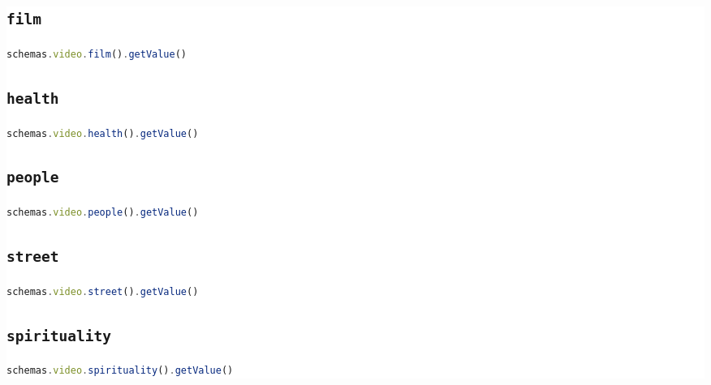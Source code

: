 ## `film`

```js
schemas.video.film().getValue()
```

<div className="markdown-image">
<video controls alt="Film Video" src="https://player.vimeo.com/external/322268291.sd.mp4?s=216fed67b5f83d868a07c8236b915b6a050df52f&profile_id=165&oauth2_token_id=57447761"/>
</div>

## `health`

```js
schemas.video.health().getValue()
```

<div className="markdown-image">
<video controls alt="Health Video" src="https://player.vimeo.com/external/372301567.sd.mp4?s=6116141894bff25632e5930f3094baa2c2ca9a85&profile_id=165&oauth2_token_id=57447761"/>
</div>

## `people`

```js
schemas.video.people().getValue()
```

<div className="markdown-image">
<video controls alt="People Video" src="https://player.vimeo.com/external/207561527.hd.mp4?s=a672f4505af1cd98c666607a1e9980ee39c08a86&profile_id=119&oauth2_token_id=57447761"/>
</div>

## `street`

```js
schemas.video.street().getValue()
```

<div className="markdown-image">
<video controls alt="Street Video" src="https://player.vimeo.com/external/190959152.hd.mp4?s=4212934fc2e381e799b878131bddb8caa8566175&profile_id=119&oauth2_token_id=57447761"/>
</div>

## `spirituality`

```js
schemas.video.spirituality().getValue()
```

<div className="markdown-image">
<video controls alt="Spirituality Video" src="https://player.vimeo.com/external/300007504.sd.mp4?s=55ce76df46861e8f17eec38cf56b65efe8669d07&profile_id=164&oauth2_token_id=57447761"/>
</div>

